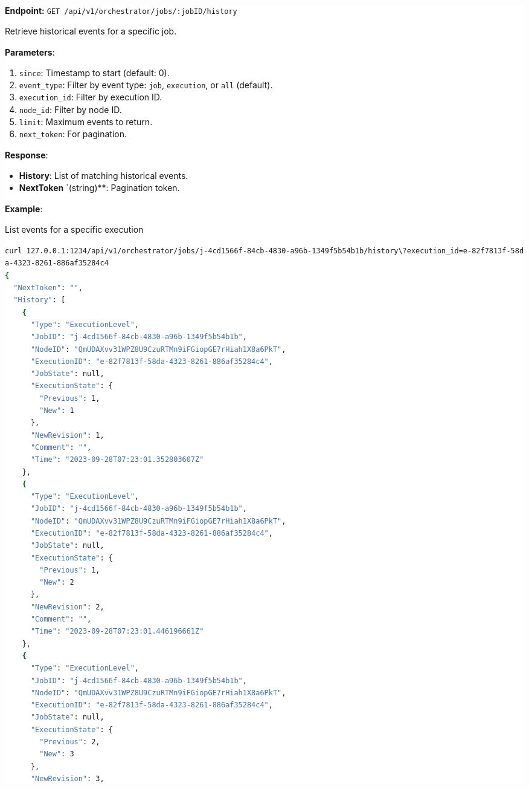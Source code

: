 **Endpoint:** `GET /api/v1/orchestrator/jobs/:jobID/history`

Retrieve historical events for a specific job.

**Parameters**:

1. `since`: Timestamp to start (default: 0).
2. `event_type`: Filter by event type: `job`, `execution`, or `all` (default).
3. `execution_id`: Filter by execution ID.
4. `node_id`: Filter by node ID.
5. `limit`: Maximum events to return.
6. `next_token`: For pagination.

**Response**:

- **History**: List of matching historical events.
- **NextToken** `(string)\*\*: Pagination token.

**Example**:

List events for a specific execution

```bash
curl 127.0.0.1:1234/api/v1/orchestrator/jobs/j-4cd1566f-84cb-4830-a96b-1349f5b54b1b/history\?execution_id=e-82f7813f-58da-4323-8261-886af35284c4
{
  "NextToken": "",
  "History": [
    {
      "Type": "ExecutionLevel",
      "JobID": "j-4cd1566f-84cb-4830-a96b-1349f5b54b1b",
      "NodeID": "QmUDAXvv31WPZ8U9CzuRTMn9iFGiopGE7rHiah1X8a6PkT",
      "ExecutionID": "e-82f7813f-58da-4323-8261-886af35284c4",
      "JobState": null,
      "ExecutionState": {
        "Previous": 1,
        "New": 1
      },
      "NewRevision": 1,
      "Comment": "",
      "Time": "2023-09-28T07:23:01.352803607Z"
    },
    {
      "Type": "ExecutionLevel",
      "JobID": "j-4cd1566f-84cb-4830-a96b-1349f5b54b1b",
      "NodeID": "QmUDAXvv31WPZ8U9CzuRTMn9iFGiopGE7rHiah1X8a6PkT",
      "ExecutionID": "e-82f7813f-58da-4323-8261-886af35284c4",
      "JobState": null,
      "ExecutionState": {
        "Previous": 1,
        "New": 2
      },
      "NewRevision": 2,
      "Comment": "",
      "Time": "2023-09-28T07:23:01.446196661Z"
    },
    {
      "Type": "ExecutionLevel",
      "JobID": "j-4cd1566f-84cb-4830-a96b-1349f5b54b1b",
      "NodeID": "QmUDAXvv31WPZ8U9CzuRTMn9iFGiopGE7rHiah1X8a6PkT",
      "ExecutionID": "e-82f7813f-58da-4323-8261-886af35284c4",
      "JobState": null,
      "ExecutionState": {
        "Previous": 2,
        "New": 3
      },
      "NewRevision": 3,
```